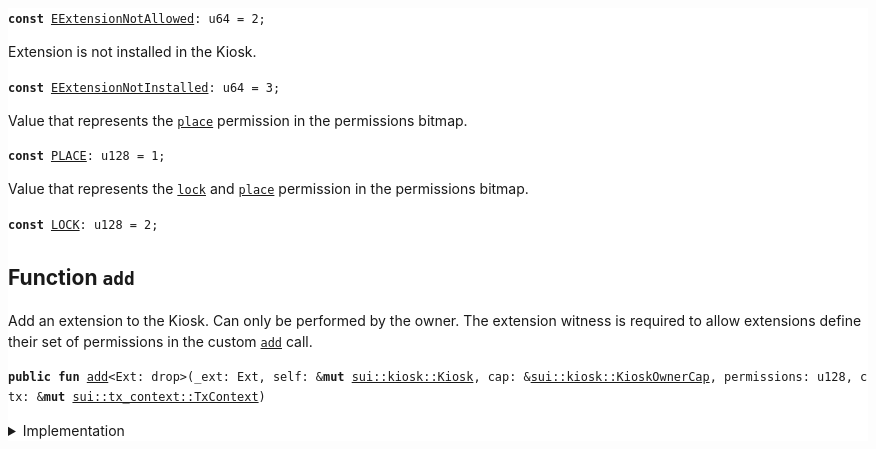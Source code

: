 <pre><code><b>const</b> <a href="../../dependencies/sui/kiosk_extension.md#sui_kiosk_extension_EExtensionNotAllowed">EExtensionNotAllowed</a>: u64 = 2;
</code></pre>



<a name="sui_kiosk_extension_EExtensionNotInstalled"></a>

Extension is not installed in the Kiosk.


<pre><code><b>const</b> <a href="../../dependencies/sui/kiosk_extension.md#sui_kiosk_extension_EExtensionNotInstalled">EExtensionNotInstalled</a>: u64 = 3;
</code></pre>



<a name="sui_kiosk_extension_PLACE"></a>

Value that represents the <code><a href="../../dependencies/sui/kiosk_extension.md#sui_kiosk_extension_place">place</a></code> permission in the permissions bitmap.


<pre><code><b>const</b> <a href="../../dependencies/sui/kiosk_extension.md#sui_kiosk_extension_PLACE">PLACE</a>: u128 = 1;
</code></pre>



<a name="sui_kiosk_extension_LOCK"></a>

Value that represents the <code><a href="../../dependencies/sui/kiosk_extension.md#sui_kiosk_extension_lock">lock</a></code> and <code><a href="../../dependencies/sui/kiosk_extension.md#sui_kiosk_extension_place">place</a></code> permission in the
permissions bitmap.


<pre><code><b>const</b> <a href="../../dependencies/sui/kiosk_extension.md#sui_kiosk_extension_LOCK">LOCK</a>: u128 = 2;
</code></pre>



<a name="sui_kiosk_extension_add"></a>

## Function `add`

Add an extension to the Kiosk. Can only be performed by the owner. The
extension witness is required to allow extensions define their set of
permissions in the custom <code><a href="../../dependencies/sui/kiosk_extension.md#sui_kiosk_extension_add">add</a></code> call.


<pre><code><b>public</b> <b>fun</b> <a href="../../dependencies/sui/kiosk_extension.md#sui_kiosk_extension_add">add</a>&lt;Ext: drop&gt;(_ext: Ext, self: &<b>mut</b> <a href="../../dependencies/sui/kiosk.md#sui_kiosk_Kiosk">sui::kiosk::Kiosk</a>, cap: &<a href="../../dependencies/sui/kiosk.md#sui_kiosk_KioskOwnerCap">sui::kiosk::KioskOwnerCap</a>, permissions: u128, ctx: &<b>mut</b> <a href="../../dependencies/sui/tx_context.md#sui_tx_context_TxContext">sui::tx_context::TxContext</a>)
</code></pre>



<details><summary>Implementation</summary></details>
